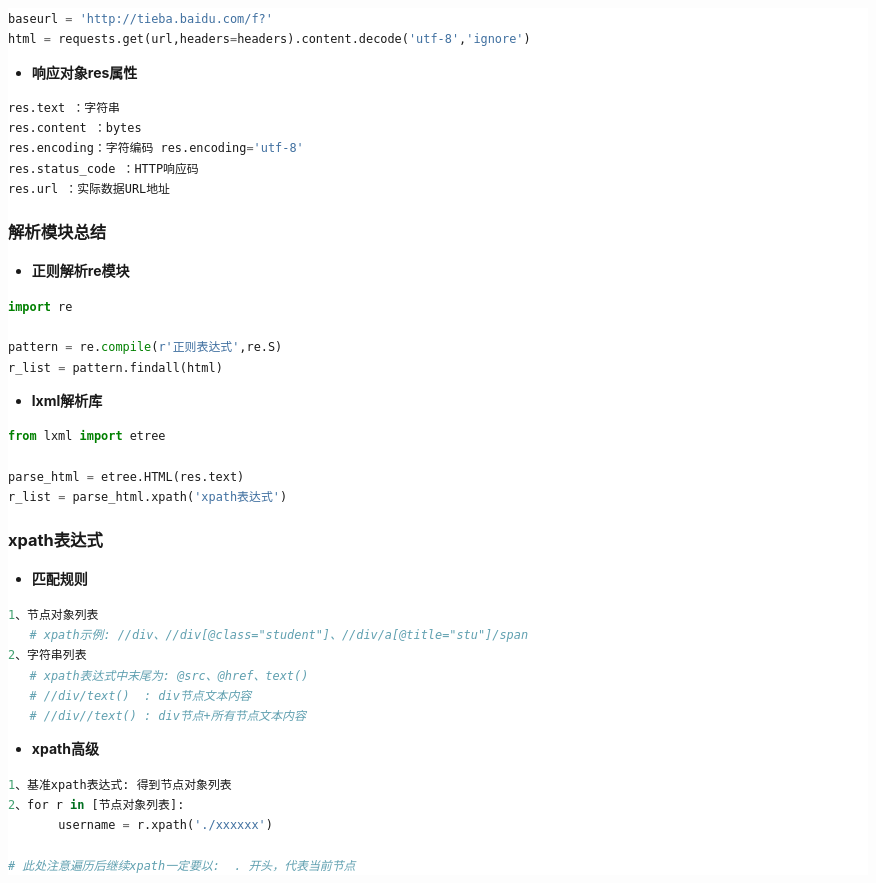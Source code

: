 ```python
baseurl = 'http://tieba.baidu.com/f?'
html = requests.get(url,headers=headers).content.decode('utf-8','ignore')
```

- **响应对象res属性**

```python
res.text ：字符串
res.content ：bytes
res.encoding：字符编码 res.encoding='utf-8'
res.status_code ：HTTP响应码
res.url ：实际数据URL地址
```

### **解析模块总结**

- **正则解析re模块**

```python
import re 

pattern = re.compile(r'正则表达式',re.S)
r_list = pattern.findall(html)
```

- **lxml解析库**

```python
from lxml import etree

parse_html = etree.HTML(res.text)
r_list = parse_html.xpath('xpath表达式')
```

### **xpath表达式**

- **匹配规则**

```python
1、节点对象列表
   # xpath示例: //div、//div[@class="student"]、//div/a[@title="stu"]/span
2、字符串列表
   # xpath表达式中末尾为: @src、@href、text()
   # //div/text()  : div节点文本内容
   # //div//text() : div节点+所有节点文本内容
```

- **xpath高级**

```python
1、基准xpath表达式: 得到节点对象列表
2、for r in [节点对象列表]:
       username = r.xpath('./xxxxxx')  

# 此处注意遍历后继续xpath一定要以:  . 开头，代表当前节点
```
